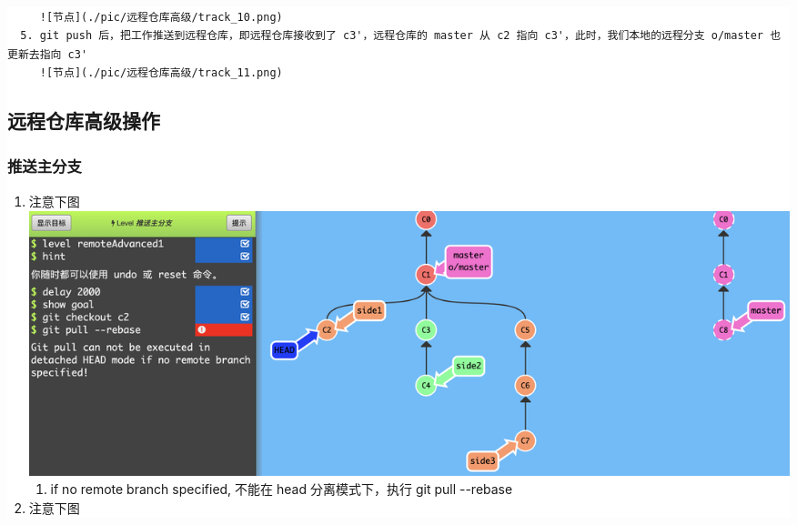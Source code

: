          ![节点](./pic/远程仓库高级/track_10.png)
      5. git push 后，把工作推送到远程仓库，即远程仓库接收到了 c3'，远程仓库的 master 从 c2 指向 c3'，此时，我们本地的远程分支 o/master 也更新去指向 c3'
         ![节点](./pic/远程仓库高级/track_11.png)

## 远程仓库高级操作

### 推送主分支

1. 注意下图
   ![节点](./pic/远程仓库高级/senior_1.png)
   1. if no remote branch specified, 不能在 head 分离模式下，执行 git pull --rebase
2. 注意下图